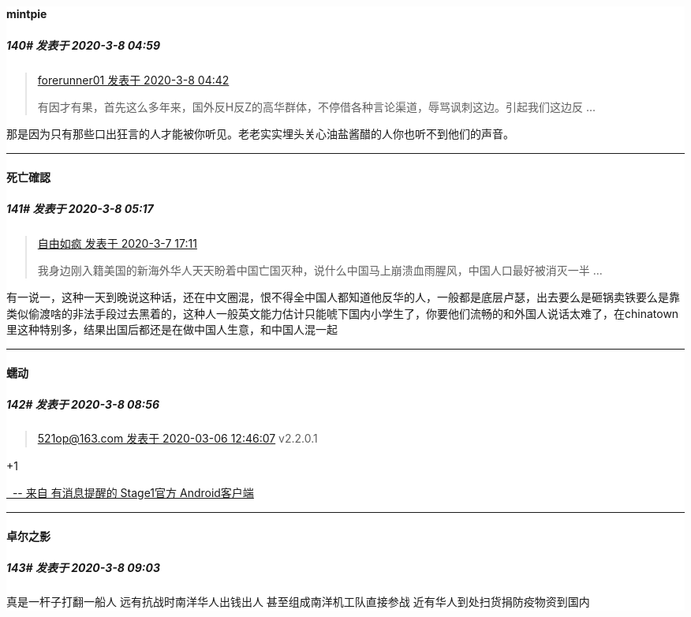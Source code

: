 ####  mintpie  
##### 140#       发表于 2020-3-8 04:59



<blockquote><a href="httphttps://bbs.saraba1st.com/2b/forum.php?mod=redirect&amp;goto=findpost&amp;pid=46653942&amp;ptid=1917419" target="_blank">forerunner01 发表于 2020-3-8 04:42</a>

有因才有果，首先这么多年来，国外反H反Z的高华群体，不停借各种言论渠道，辱骂讽刺这边。引起我们这边反 ...</blockquote>
那是因为只有那些口出狂言的人才能被你听见。老老实实埋头关心油盐酱醋的人你也听不到他们的声音。







-----

####  死亡確認  
##### 141#       发表于 2020-3-8 05:17



<blockquote><a href="httphttps://bbs.saraba1st.com/2b/forum.php?mod=redirect&amp;goto=findpost&amp;pid=46648174&amp;ptid=1917419" target="_blank">自由如疯 发表于 2020-3-7 17:11</a>

我身边刚入籍美国的新海外华人天天盼着中国亡国灭种，说什么中国马上崩溃血雨腥风，中国人口最好被消灭一半 ...</blockquote>
有一说一，这种一天到晚说这种话，还在中文圈混，恨不得全中国人都知道他反华的人，一般都是底层卢瑟，出去要么是砸锅卖铁要么是靠类似偷渡啥的非法手段过去黑着的，这种人一般英文能力估计只能唬下国内小学生了，你要他们流畅的和外国人说话太难了，在chinatown里这种特别多，结果出国后都还是在做中国人生意，和中国人混一起







-----

####  蠕动  
##### 142#       发表于 2020-3-8 08:56



<blockquote><a href="httphttps://bbs.saraba1st.com/2b/forum.php?mod=redirect&amp;goto=findpost&amp;pid=46635389&amp;ptid=1917419" target="_blank">521op@163.com 发表于 2020-03-06 12:46:07</a>
v2.2.0.1</blockquote>+1

[  -- 来自 有消息提醒的 Stage1官方 Android客户端](https://www.coolapk.com/apk/140634)







-----

####  卓尔之影  
##### 143#       发表于 2020-3-8 09:03




真是一杆子打翻一船人 远有抗战时南洋华人出钱出人 甚至组成南洋机工队直接参战 近有华人到处扫货捐防疫物资到国内 
